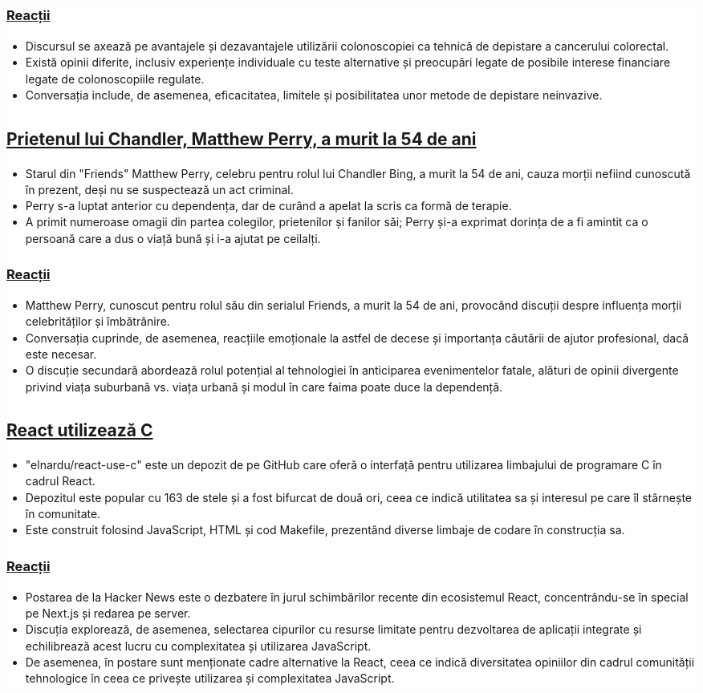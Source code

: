 ### [Reacții](https://news.ycombinator.com/item?id=38055711)

- Discursul se axează pe avantajele și dezavantajele utilizării colonoscopiei ca tehnică de depistare a cancerului colorectal.
- Există opinii diferite, inclusiv experiențe individuale cu teste alternative și preocupări legate de posibile interese financiare legate de colonoscopiile regulate.
- Conversația include, de asemenea, eficacitatea, limitele și posibilitatea unor metode de depistare neinvazive.

## [Prietenul lui Chandler, Matthew Perry, a murit la 54 de ani](https://www.latimes.com/california/story/2023-10-28/freinds-star-matthew-perry-dead-at-56)

- Starul din "Friends" Matthew Perry, celebru pentru rolul lui Chandler Bing, a murit la 54 de ani, cauza morții nefiind cunoscută în prezent, deși nu se suspectează un act criminal.
- Perry s-a luptat anterior cu dependența, dar de curând a apelat la scris ca formă de terapie.
- A primit numeroase omagii din partea colegilor, prietenilor și fanilor săi; Perry și-a exprimat dorința de a fi amintit ca o persoană care a dus o viață bună și i-a ajutat pe ceilalți.

### [Reacții](https://news.ycombinator.com/item?id=38054860)

- Matthew Perry, cunoscut pentru rolul său din serialul Friends, a murit la 54 de ani, provocând discuții despre influența morții celebrităților și îmbătrânire.
- Conversația cuprinde, de asemenea, reacțiile emoționale la astfel de decese și importanța căutării de ajutor profesional, dacă este necesar.
- O discuție secundară abordează rolul potențial al tehnologiei în anticiparea evenimentelor fatale, alături de opinii divergente privind viața suburbană vs. viața urbană și modul în care faima poate duce la dependență.

## [React utilizează C](https://github.com/elnardu/react-use-c)

- "elnardu/react-use-c" este un depozit de pe GitHub care oferă o interfață pentru utilizarea limbajului de programare C în cadrul React.
- Depozitul este popular cu 163 de stele și a fost bifurcat de două ori, ceea ce indică utilitatea sa și interesul pe care îl stârnește în comunitate.
- Este construit folosind JavaScript, HTML și cod Makefile, prezentând diverse limbaje de codare în construcția sa.

### [Reacții](https://news.ycombinator.com/item?id=38052416)

- Postarea de la Hacker News este o dezbatere în jurul schimbărilor recente din ecosistemul React, concentrându-se în special pe Next.js și redarea pe server.
- Discuția explorează, de asemenea, selectarea cipurilor cu resurse limitate pentru dezvoltarea de aplicații integrate și echilibrează acest lucru cu complexitatea și utilizarea JavaScript.
- De asemenea, în postare sunt menționate cadre alternative la React, ceea ce indică diversitatea opiniilor din cadrul comunității tehnologice în ceea ce privește utilizarea și complexitatea JavaScript.

